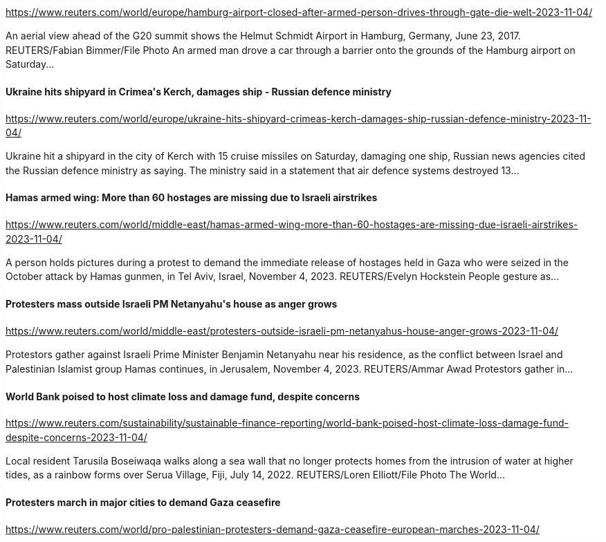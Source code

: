 https://www.reuters.com/world/europe/hamburg-airport-closed-after-armed-person-drives-through-gate-die-welt-2023-11-04/

An aerial view ahead of the G20 summit shows the Helmut Schmidt Airport
in Hamburg, Germany, June 23, 2017. REUTERS/Fabian Bimmer/File Photo An
armed man drove a car through a barrier onto the grounds of the Hamburg
airport on Saturday\...

#### Ukraine hits shipyard in Crimea's Kerch, damages ship - Russian defence ministry

https://www.reuters.com/world/europe/ukraine-hits-shipyard-crimeas-kerch-damages-ship-russian-defence-ministry-2023-11-04/

Ukraine hit a shipyard in the city of Kerch with 15 cruise missiles on
Saturday, damaging one ship, Russian news agencies cited the Russian
defence ministry as saying. The ministry said in a statement that air
defence systems destroyed 13\...

#### Hamas armed wing: More than 60 hostages are missing due to Israeli airstrikes

https://www.reuters.com/world/middle-east/hamas-armed-wing-more-than-60-hostages-are-missing-due-israeli-airstrikes-2023-11-04/

A person holds pictures during a protest to demand the immediate release
of hostages held in Gaza who were seized in the October attack by Hamas
gunmen, in Tel Aviv, Israel, November 4, 2023. REUTERS/Evelyn Hockstein
People gesture as\...

#### Protesters mass outside Israeli PM Netanyahu's house as anger grows

https://www.reuters.com/world/middle-east/protesters-outside-israeli-pm-netanyahus-house-anger-grows-2023-11-04/

Protestors gather against Israeli Prime Minister Benjamin Netanyahu near
his residence, as the conflict between Israel and Palestinian Islamist
group Hamas continues, in Jerusalem, November 4, 2023. REUTERS/Ammar
Awad Protestors gather in\...

#### World Bank poised to host climate loss and damage fund, despite concerns

https://www.reuters.com/sustainability/sustainable-finance-reporting/world-bank-poised-host-climate-loss-damage-fund-despite-concerns-2023-11-04/

Local resident Tarusila Boseiwaqa walks along a sea wall that no longer
protects homes from the intrusion of water at higher tides, as a rainbow
forms over Serua Village, Fiji, July 14, 2022. REUTERS/Loren
Elliott/File Photo The World\...

#### Protesters march in major cities to demand Gaza ceasefire

https://www.reuters.com/world/pro-palestinian-protesters-demand-gaza-ceasefire-european-marches-2023-11-04/
